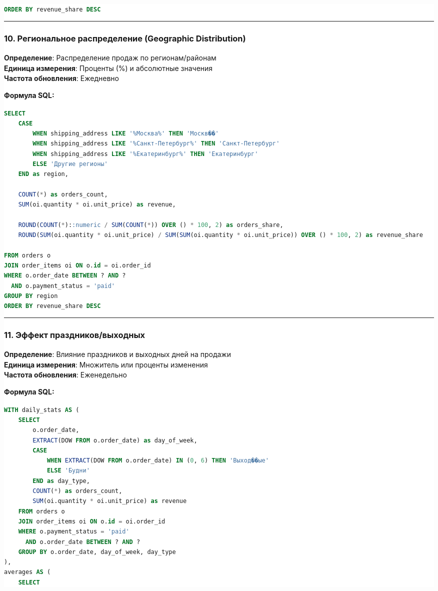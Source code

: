 ```sql
ORDER BY revenue_share DESC
```

---

### 10. Региональное распределение (Geographic Distribution)

**Определение**: Распределение продаж по регионам/районам  
**Единица измерения**: Проценты (%) и абсолютные значения  
**Частота обновления**: Ежедневно  

**Формула SQL:**
```sql
SELECT 
    CASE 
        WHEN shipping_address LIKE '%Москва%' THEN 'Москв��'
        WHEN shipping_address LIKE '%Санкт-Петербург%' THEN 'Санкт-Петербург'
        WHEN shipping_address LIKE '%Екатеринбург%' THEN 'Екатеринбург'
        ELSE 'Другие регионы'
    END as region,
    
    COUNT(*) as orders_count,
    SUM(oi.quantity * oi.unit_price) as revenue,
    
    ROUND(COUNT(*)::numeric / SUM(COUNT(*)) OVER () * 100, 2) as orders_share,
    ROUND(SUM(oi.quantity * oi.unit_price) / SUM(SUM(oi.quantity * oi.unit_price)) OVER () * 100, 2) as revenue_share
    
FROM orders o
JOIN order_items oi ON o.id = oi.order_id
WHERE o.order_date BETWEEN ? AND ?
  AND o.payment_status = 'paid'
GROUP BY region
ORDER BY revenue_share DESC
```

---

### 11. Эффект праздников/выходных

**Определение**: Влияние праздников и выходных дней на продажи  
**Единица измерения**: Множитель или проценты изменения  
**Частота обновления**: Еженедельно  

**Формула SQL:**
```sql
WITH daily_stats AS (
    SELECT 
        o.order_date,
        EXTRACT(DOW FROM o.order_date) as day_of_week,
        CASE 
            WHEN EXTRACT(DOW FROM o.order_date) IN (0, 6) THEN 'Выход��ые'
            ELSE 'Будни'
        END as day_type,
        COUNT(*) as orders_count,
        SUM(oi.quantity * oi.unit_price) as revenue
    FROM orders o
    JOIN order_items oi ON o.id = oi.order_id
    WHERE o.payment_status = 'paid'
      AND o.order_date BETWEEN ? AND ?
    GROUP BY o.order_date, day_of_week, day_type
),
averages AS (
    SELECT 
```